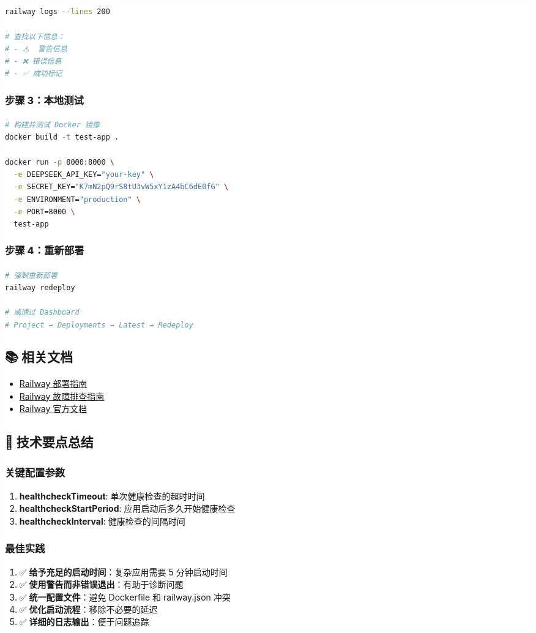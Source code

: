 ```bash
railway logs --lines 200

# 查找以下信息：
# - ⚠️  警告信息
# - ❌ 错误信息
# - ✅ 成功标记
```

### 步骤 3：本地测试

```bash
# 构建并测试 Docker 镜像
docker build -t test-app .

docker run -p 8000:8000 \
  -e DEEPSEEK_API_KEY="your-key" \
  -e SECRET_KEY="K7mN2pQ9rS8tU3vW5xY1zA4bC6dE0fG" \
  -e ENVIRONMENT="production" \
  -e PORT=8000 \
  test-app
```

### 步骤 4：重新部署

```bash
# 强制重新部署
railway redeploy

# 或通过 Dashboard
# Project → Deployments → Latest → Redeploy
```

## 📚 相关文档

- [Railway 部署指南](./RAILWAY_DEPLOY.md)
- [Railway 故障排查指南](./RAILWAY_TROUBLESHOOTING.md)
- [Railway 官方文档](https://docs.railway.app/)

## 📝 技术要点总结

### 关键配置参数

1. **healthcheckTimeout**: 单次健康检查的超时时间
2. **healthcheckStartPeriod**: 应用启动后多久开始健康检查
3. **healthcheckInterval**: 健康检查的间隔时间

### 最佳实践

1. ✅ **给予充足的启动时间**：复杂应用需要 5 分钟启动时间
2. ✅ **使用警告而非错误退出**：有助于诊断问题
3. ✅ **统一配置文件**：避免 Dockerfile 和 railway.json 冲突
4. ✅ **优化启动流程**：移除不必要的延迟
5. ✅ **详细的日志输出**：便于问题追踪
